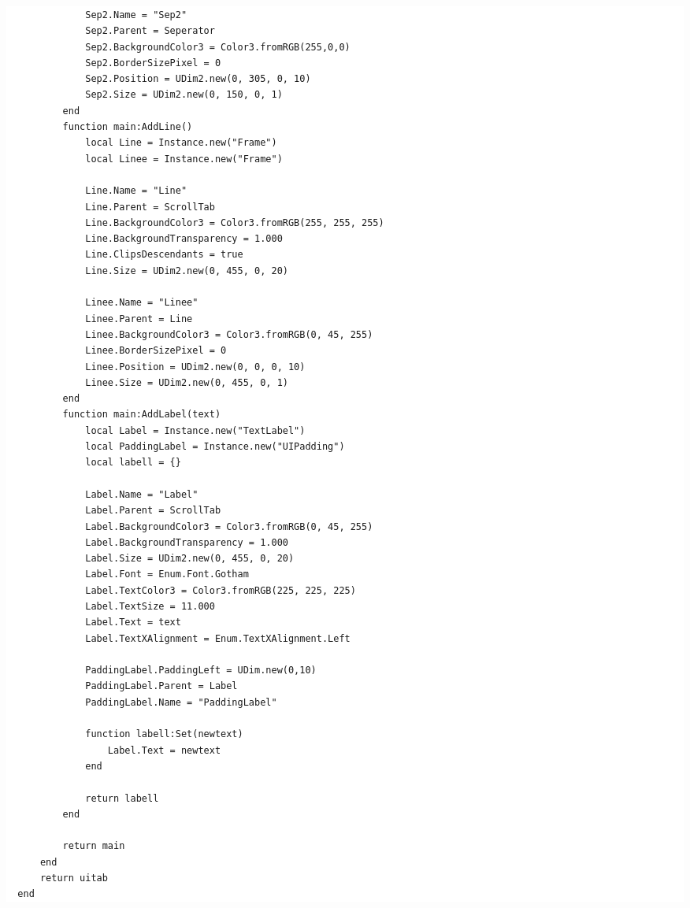                   Sep2.Name = "Sep2"
                  Sep2.Parent = Seperator
                  Sep2.BackgroundColor3 = Color3.fromRGB(255,0,0)
                  Sep2.BorderSizePixel = 0
                  Sep2.Position = UDim2.new(0, 305, 0, 10)
                  Sep2.Size = UDim2.new(0, 150, 0, 1)
              end
              function main:AddLine()
                  local Line = Instance.new("Frame")
                  local Linee = Instance.new("Frame")
      
                  Line.Name = "Line"
                  Line.Parent = ScrollTab
                  Line.BackgroundColor3 = Color3.fromRGB(255, 255, 255)
                  Line.BackgroundTransparency = 1.000
                  Line.ClipsDescendants = true
                  Line.Size = UDim2.new(0, 455, 0, 20)
      
                  Linee.Name = "Linee"
                  Linee.Parent = Line
                  Linee.BackgroundColor3 = Color3.fromRGB(0, 45, 255)
                  Linee.BorderSizePixel = 0
                  Linee.Position = UDim2.new(0, 0, 0, 10)
                  Linee.Size = UDim2.new(0, 455, 0, 1)
              end
              function main:AddLabel(text)
                  local Label = Instance.new("TextLabel")
                  local PaddingLabel = Instance.new("UIPadding")
                  local labell = {}
          
                  Label.Name = "Label"
                  Label.Parent = ScrollTab
                  Label.BackgroundColor3 = Color3.fromRGB(0, 45, 255)
                  Label.BackgroundTransparency = 1.000
                  Label.Size = UDim2.new(0, 455, 0, 20)
                  Label.Font = Enum.Font.Gotham
                  Label.TextColor3 = Color3.fromRGB(225, 225, 225)
                  Label.TextSize = 11.000
                  Label.Text = text
                  Label.TextXAlignment = Enum.TextXAlignment.Left
      
                  PaddingLabel.PaddingLeft = UDim.new(0,10)
                  PaddingLabel.Parent = Label
                  PaddingLabel.Name = "PaddingLabel"
          
                  function labell:Set(newtext)
                      Label.Text = newtext
                  end
      
                  return labell
              end
              
              return main
          end
          return uitab
      end
      